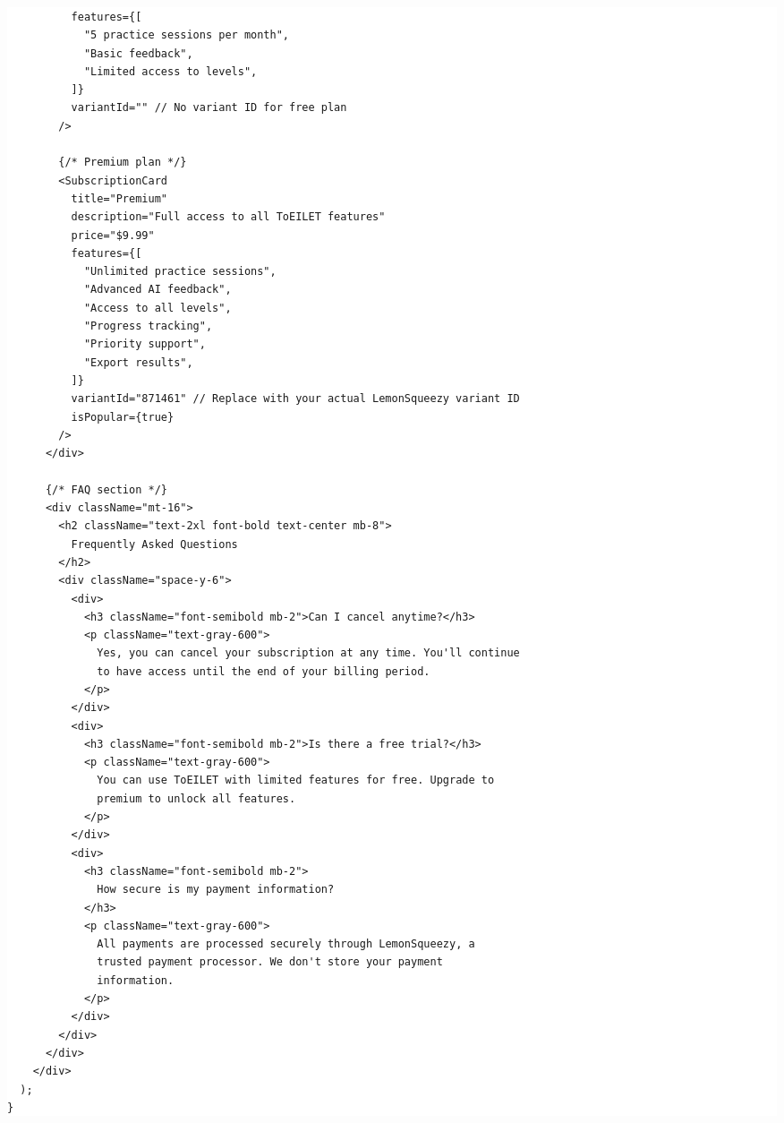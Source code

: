 ```tsx
          features={[
            "5 practice sessions per month",
            "Basic feedback",
            "Limited access to levels",
          ]}
          variantId="" // No variant ID for free plan
        />

        {/* Premium plan */}
        <SubscriptionCard
          title="Premium"
          description="Full access to all ToEILET features"
          price="$9.99"
          features={[
            "Unlimited practice sessions",
            "Advanced AI feedback",
            "Access to all levels",
            "Progress tracking",
            "Priority support",
            "Export results",
          ]}
          variantId="871461" // Replace with your actual LemonSqueezy variant ID
          isPopular={true}
        />
      </div>

      {/* FAQ section */}
      <div className="mt-16">
        <h2 className="text-2xl font-bold text-center mb-8">
          Frequently Asked Questions
        </h2>
        <div className="space-y-6">
          <div>
            <h3 className="font-semibold mb-2">Can I cancel anytime?</h3>
            <p className="text-gray-600">
              Yes, you can cancel your subscription at any time. You'll continue
              to have access until the end of your billing period.
            </p>
          </div>
          <div>
            <h3 className="font-semibold mb-2">Is there a free trial?</h3>
            <p className="text-gray-600">
              You can use ToEILET with limited features for free. Upgrade to
              premium to unlock all features.
            </p>
          </div>
          <div>
            <h3 className="font-semibold mb-2">
              How secure is my payment information?
            </h3>
            <p className="text-gray-600">
              All payments are processed securely through LemonSqueezy, a
              trusted payment processor. We don't store your payment
              information.
            </p>
          </div>
        </div>
      </div>
    </div>
  );
}
```
